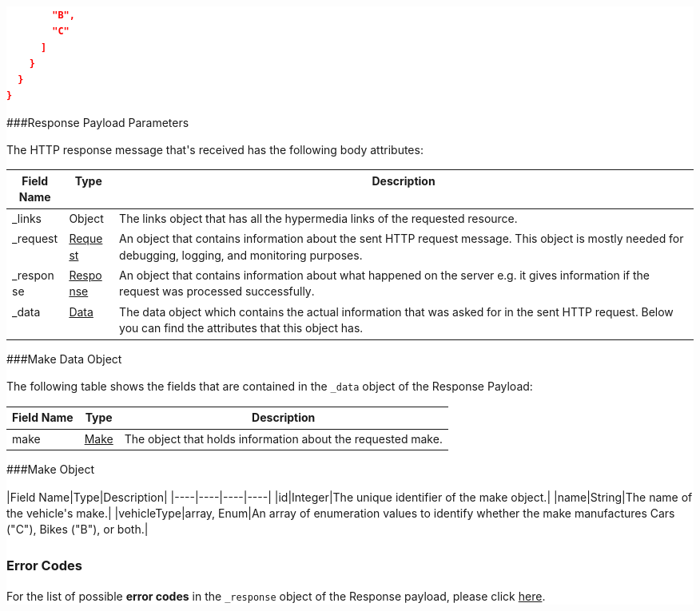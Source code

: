 ```json
        "B",
        "C"
      ]
    }
  }
}
```

###Response Payload Parameters

The HTTP response message that's received has the following body attributes:

|Field Name|Type|Description|
|----|----|----|
|_links|Object|The links object that has all the hypermedia links of the requested resource.|
|_request|<a href="#request-object">Request</a>|An object that contains information about the sent HTTP request message. This object is mostly needed for debugging, logging, and monitoring purposes.|
|_response|<a href="#response-object">Response</a>|An object that contains information about what happened on the server e.g. it gives information if the request was processed successfully.|
|_data|<a href="#makeData">Data</a>|The data object which contains the actual information that was asked for in the sent HTTP request. Below you can find the attributes that this object has.|

<span id="makeData"></span>

###Make Data Object

The following table shows the fields that are contained in the `_data` object of the Response Payload:

|Field Name|Type|Description|
|----|----|----|
|make|<a href="#makeObject2">Make</a>|The object that holds information about the requested make.|

<span id="makeObject2"></span>
###Make Object

|Field Name|Type|Description|
|----|----|----|----|
|id|Integer|The unique identifier of the make object.|
|name|String|The name of the vehicle's make.|
|vehicleType|array, Enum|An array of enumeration values to identify whether the make manufactures Cars ("C"), Bikes ("B"), or both.|

### Error Codes

For the list of possible **error codes** in the `_response` object of the Response payload, please click <a href="#errors">here</a>.

